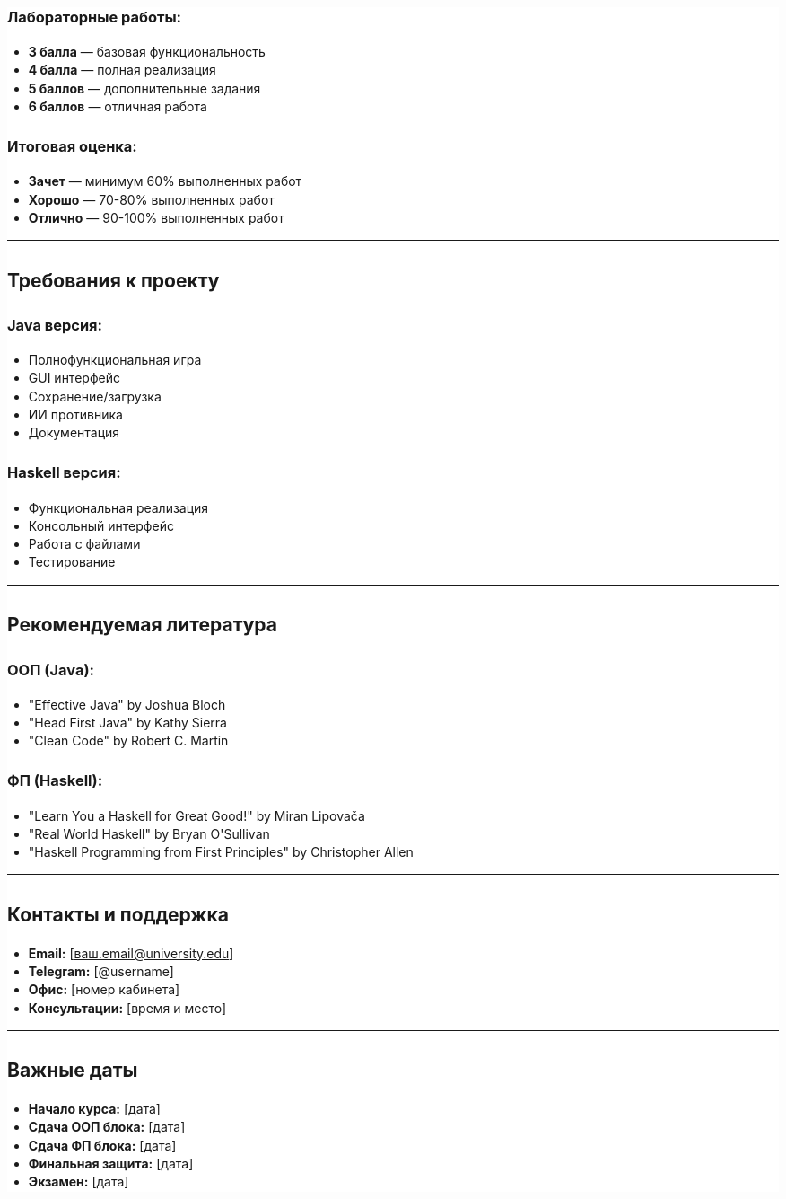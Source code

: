 ### Лабораторные работы:
- **3 балла** — базовая функциональность
- **4 балла** — полная реализация
- **5 баллов** — дополнительные задания
- **6 баллов** — отличная работа

### Итоговая оценка:
- **Зачет** — минимум 60% выполненных работ
- **Хорошо** — 70-80% выполненных работ
- **Отлично** — 90-100% выполненных работ

---

## Требования к проекту

### Java версия:
- Полнофункциональная игра
- GUI интерфейс
- Сохранение/загрузка
- ИИ противника
- Документация

### Haskell версия:
- Функциональная реализация
- Консольный интерфейс
- Работа с файлами
- Тестирование

---

## Рекомендуемая литература

### ООП (Java):
- "Effective Java" by Joshua Bloch
- "Head First Java" by Kathy Sierra
- "Clean Code" by Robert C. Martin

### ФП (Haskell):
- "Learn You a Haskell for Great Good!" by Miran Lipovača
- "Real World Haskell" by Bryan O'Sullivan
- "Haskell Programming from First Principles" by Christopher Allen

---

## Контакты и поддержка

- **Email:** [ваш.email@university.edu]
- **Telegram:** [@username]
- **Офис:** [номер кабинета]
- **Консультации:** [время и место]

---

## Важные даты

- **Начало курса:** [дата]
- **Сдача ООП блока:** [дата]
- **Сдача ФП блока:** [дата]
- **Финальная защита:** [дата]
- **Экзамен:** [дата]
